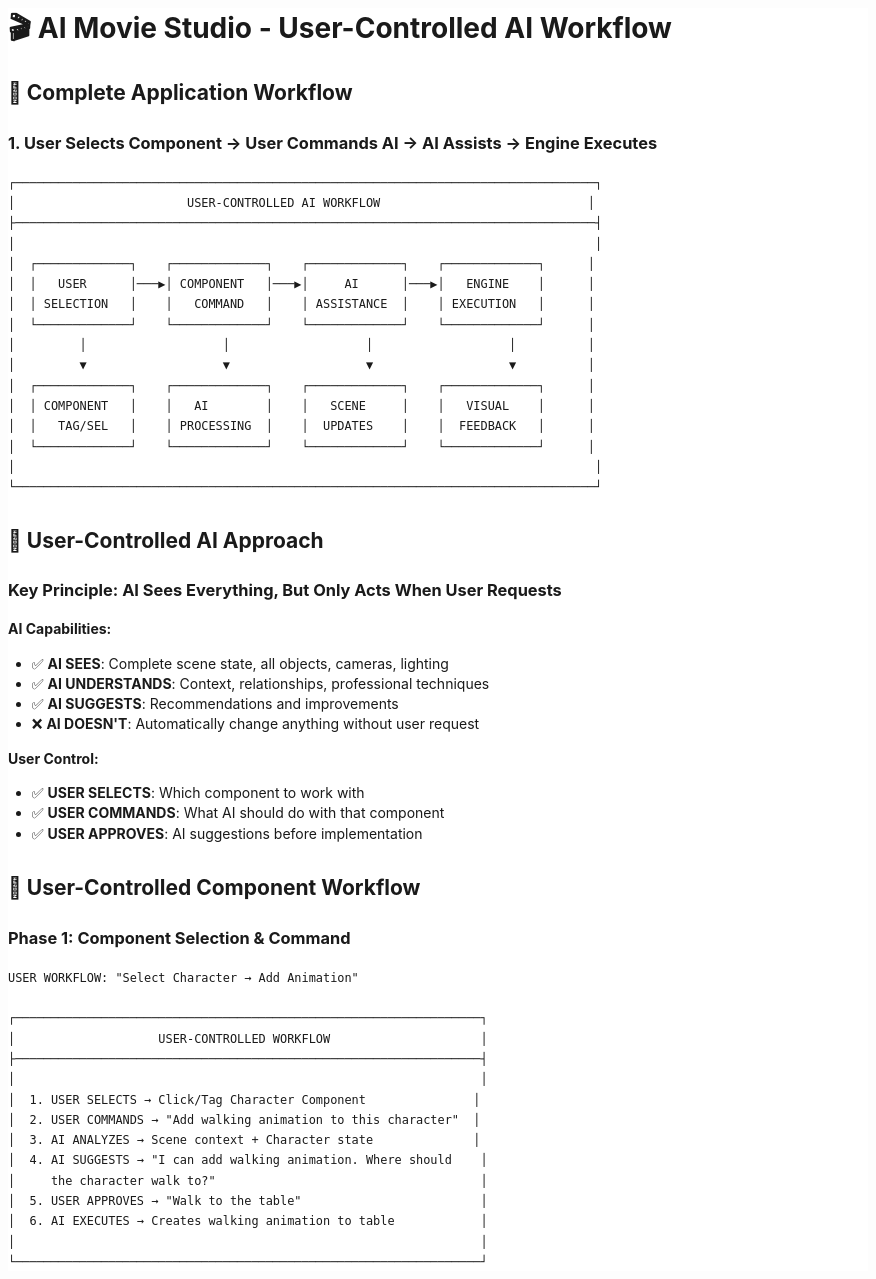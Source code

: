 # 🎬 AI Movie Studio - User-Controlled AI Workflow

## **🔄 Complete Application Workflow**

### **1. User Selects Component → User Commands AI → AI Assists → Engine Executes**

```
┌─────────────────────────────────────────────────────────────────────────────────┐
│                        USER-CONTROLLED AI WORKFLOW                             │
├─────────────────────────────────────────────────────────────────────────────────┤
│                                                                                 │
│  ┌─────────────┐    ┌─────────────┐    ┌─────────────┐    ┌─────────────┐      │
│  │   USER      │───▶│ COMPONENT   │───▶│     AI      │───▶│   ENGINE    │      │
│  │ SELECTION   │    │   COMMAND   │    │ ASSISTANCE  │    │ EXECUTION   │      │
│  └─────────────┘    └─────────────┘    └─────────────┘    └─────────────┘      │
│         │                   │                   │                   │          │
│         ▼                   ▼                   ▼                   ▼          │
│  ┌─────────────┐    ┌─────────────┐    ┌─────────────┐    ┌─────────────┐      │
│  │ COMPONENT   │    │   AI        │    │   SCENE     │    │   VISUAL    │      │
│  │   TAG/SEL   │    │ PROCESSING  │    │  UPDATES    │    │  FEEDBACK   │      │
│  └─────────────┘    └─────────────┘    └─────────────┘    └─────────────┘      │
│                                                                                 │
└─────────────────────────────────────────────────────────────────────────────────┘
```

## **🎯 User-Controlled AI Approach**

### **Key Principle: AI Sees Everything, But Only Acts When User Requests**

**AI Capabilities:**
- ✅ **AI SEES**: Complete scene state, all objects, cameras, lighting
- ✅ **AI UNDERSTANDS**: Context, relationships, professional techniques
- ✅ **AI SUGGESTS**: Recommendations and improvements
- ❌ **AI DOESN'T**: Automatically change anything without user request

**User Control:**
- ✅ **USER SELECTS**: Which component to work with
- ✅ **USER COMMANDS**: What AI should do with that component
- ✅ **USER APPROVES**: AI suggestions before implementation

## **🎯 User-Controlled Component Workflow**

### **Phase 1: Component Selection & Command**
```
USER WORKFLOW: "Select Character → Add Animation"

┌─────────────────────────────────────────────────────────────────┐
│                    USER-CONTROLLED WORKFLOW                     │
├─────────────────────────────────────────────────────────────────┤
│                                                                 │
│  1. USER SELECTS → Click/Tag Character Component               │
│  2. USER COMMANDS → "Add walking animation to this character"  │
│  3. AI ANALYZES → Scene context + Character state              │
│  4. AI SUGGESTS → "I can add walking animation. Where should    │
│     the character walk to?"                                     │
│  5. USER APPROVES → "Walk to the table"                         │
│  6. AI EXECUTES → Creates walking animation to table            │
│                                                                 │
└─────────────────────────────────────────────────────────────────┘
```